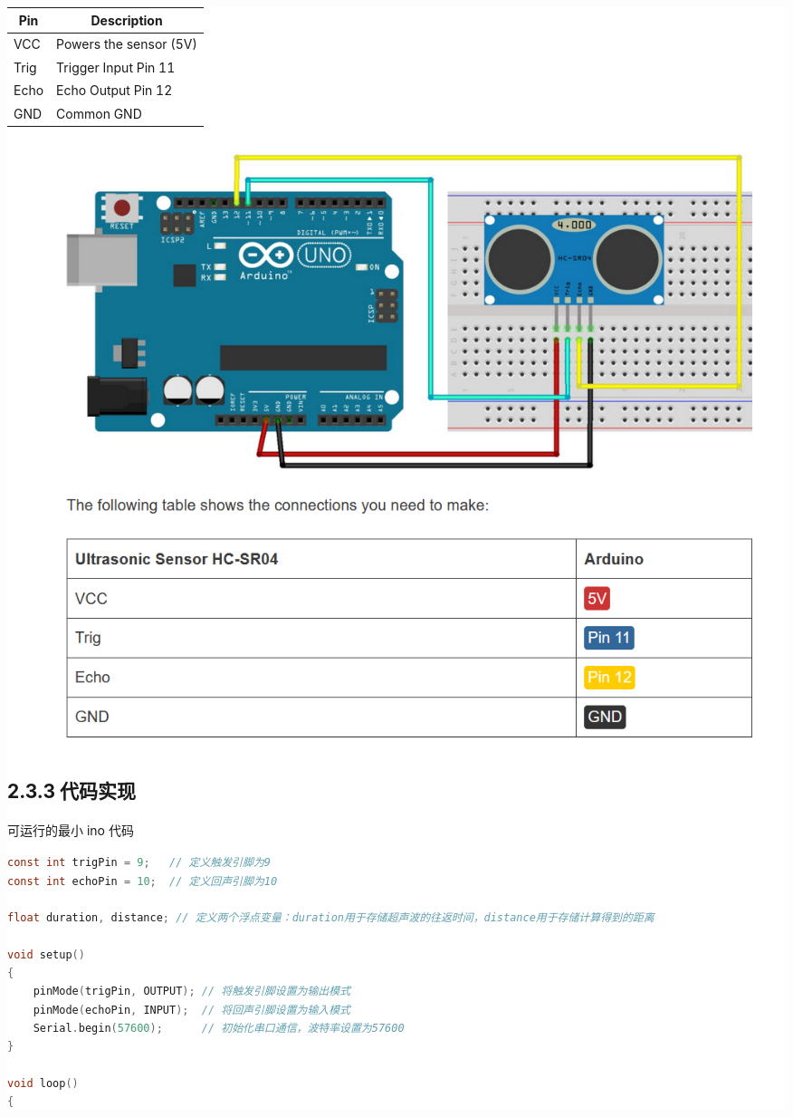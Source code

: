 | Pin  | Description            |
| ---- | ---------------------- |
| VCC  | Powers the sensor (5V) |
| Trig | Trigger Input Pin 11   |
| Echo | Echo Output Pin 12     |
| GND  | Common GND             |

![HCSR04_wiring](/_pics/ROS2_MICRO/2_HCSR04_wiring.png)

## 2.3.3 代码实现

可运行的最小 ino 代码

```c
const int trigPin = 9;   // 定义触发引脚为9
const int echoPin = 10;  // 定义回声引脚为10

float duration, distance; // 定义两个浮点变量：duration用于存储超声波的往返时间，distance用于存储计算得到的距离

void setup()
{
    pinMode(trigPin, OUTPUT); // 将触发引脚设置为输出模式
    pinMode(echoPin, INPUT);  // 将回声引脚设置为输入模式
    Serial.begin(57600);      // 初始化串口通信，波特率设置为57600
}

void loop()
{
```